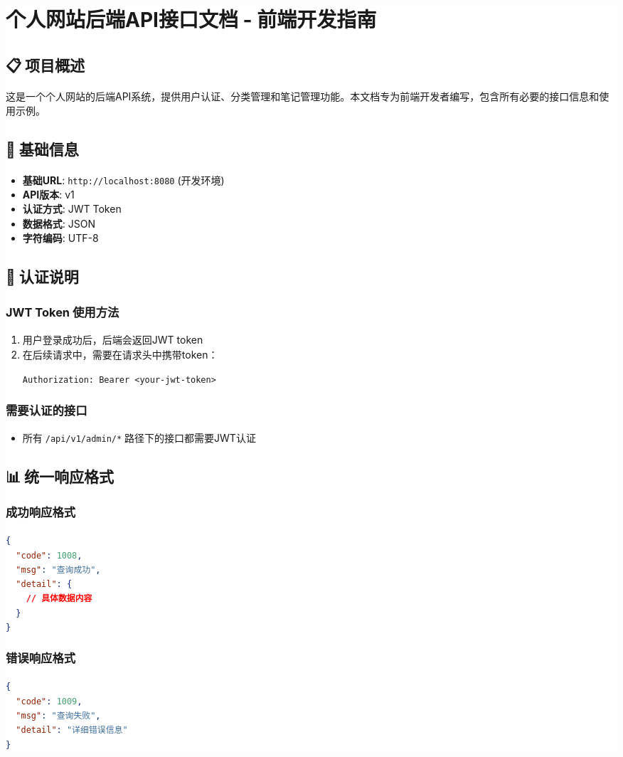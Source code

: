 # 个人网站后端API接口文档 - 前端开发指南

## 📋 项目概述

这是一个个人网站的后端API系统，提供用户认证、分类管理和笔记管理功能。本文档专为前端开发者编写，包含所有必要的接口信息和使用示例。

## 🔗 基础信息

- **基础URL**: `http://localhost:8080` (开发环境)
- **API版本**: v1
- **认证方式**: JWT Token
- **数据格式**: JSON
- **字符编码**: UTF-8

## 🔐 认证说明

### JWT Token 使用方法

1. 用户登录成功后，后端会返回JWT token
2. 在后续请求中，需要在请求头中携带token：
   ```
   Authorization: Bearer <your-jwt-token>
   ```

### 需要认证的接口
- 所有 `/api/v1/admin/*` 路径下的接口都需要JWT认证

## 📊 统一响应格式

### 成功响应格式
```json
{
  "code": 1008,
  "msg": "查询成功",
  "detail": {
    // 具体数据内容
  }
}
```

### 错误响应格式
```json
{
  "code": 1009,
  "msg": "查询失败",
  "detail": "详细错误信息"
}
```
